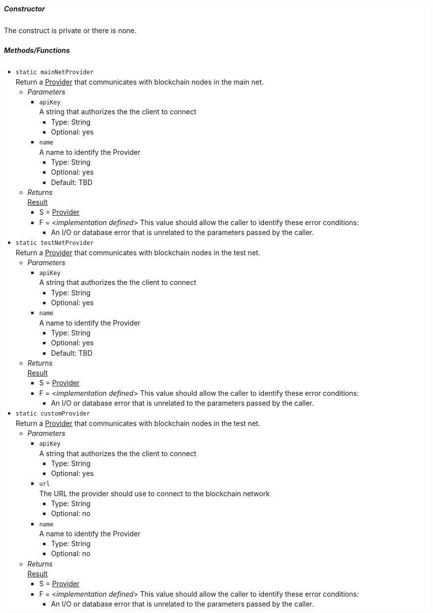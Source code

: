 ##### Constructor

The construct is private or there is none.

##### Methods/Functions

* ``` static mainNetProvider ``` \
  Return a [Provider](#provider) that communicates with blockchain nodes in the main net.
    * *Parameters*
        * ``` apiKey ``` \
          A string that authorizes the the client to connect
            * Type: String
            * Optional: yes
        * ``` name ``` \
          A name to identify the Provider
            * Type: String
            * Optional: yes
            * Default: TBD
    * *Returns* \
      [Result](#result)
        * S = [Provider](#provider)
        * F = <*implementation defined*> This value should allow the caller to identify these error conditions:
            * An I/O or database error that is unrelated to the parameters passed by the caller.
* ``` static testNetProvider ``` \
  Return a [Provider](#provider) that communicates with blockchain nodes in the test net.
    * *Parameters*
        * ``` apiKey ``` \
          A string that authorizes the the client to connect
            * Type: String
            * Optional: yes
        * ``` name ``` \
          A name to identify the Provider
            * Type: String
            * Optional: yes
            * Default: TBD
    * *Returns* \
      [Result](#result)
        * S = [Provider](#provider)
        * F = <*implementation defined*> This value should allow the caller to identify these error conditions:
            * An I/O or database error that is unrelated to the parameters passed by the caller.
* ``` static customProvider ``` \
  Return a [Provider](#provider) that communicates with blockchain nodes in the test net.
    * *Parameters*
        * ``` apiKey ``` \
          A string that authorizes the the client to connect
            * Type: String
            * Optional: yes
        * ``` url ``` \
          The URL the provider should use to connect to the blockchain network
            * Type: String
            * Optional: no
        * ``` name ``` \
          A name to identify the Provider
            * Type: String
            * Optional: no
    * *Returns* \
      [Result](#result)
        * S = [Provider](#provider)
        * F = <*implementation defined*> This value should allow the caller to identify these error conditions:
            * An I/O or database error that is unrelated to the parameters passed by the caller.
